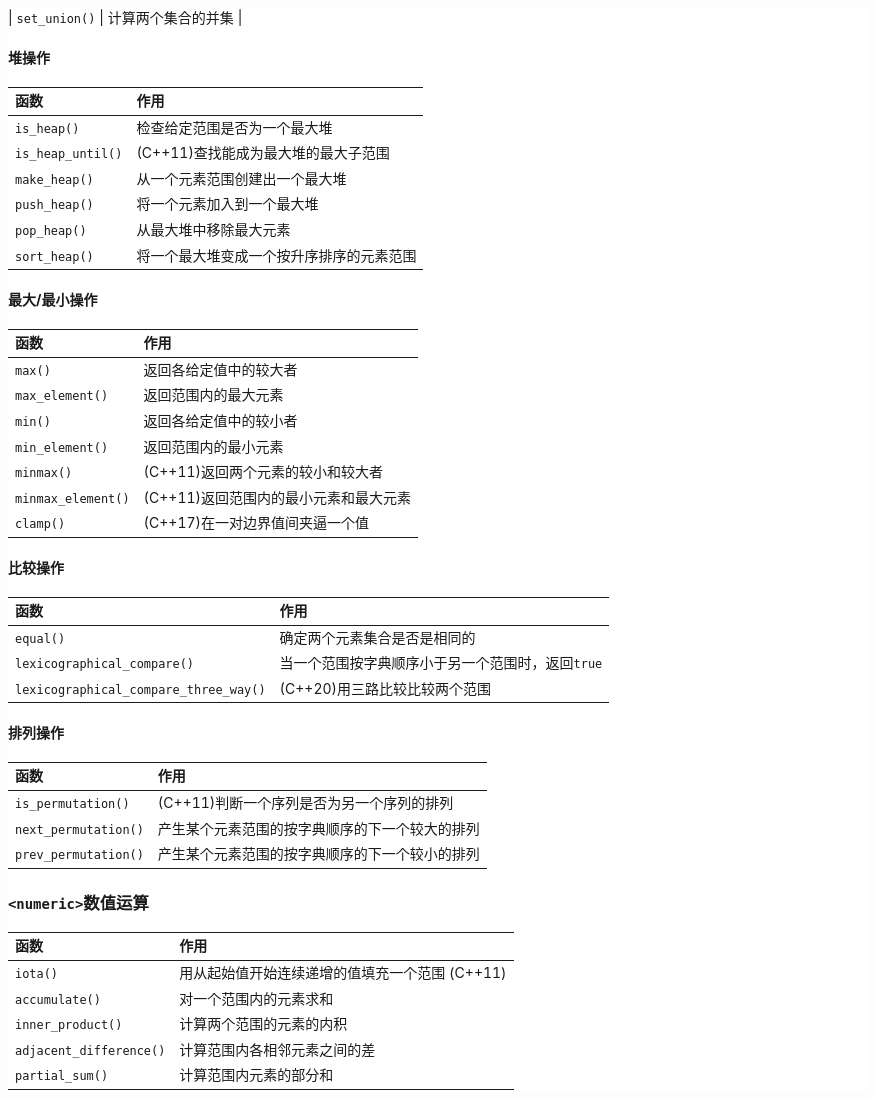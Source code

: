 | `set_union()`                | 计算两个集合的并集                   |

#### 堆操作
| 函数              | 作用                                     |
| :---------------- | :--------------------------------------- |
| `is_heap()`       | 检查给定范围是否为一个最大堆             |
| `is_heap_until()` | (C++11)查找能成为最大堆的最大子范围      |
| `make_heap()`     | 从一个元素范围创建出一个最大堆           |
| `push_heap()`     | 将一个元素加入到一个最大堆               |
| `pop_heap()`      | 从最大堆中移除最大元素                   |
| `sort_heap()`     | 将一个最大堆变成一个按升序排序的元素范围 |

#### 最大/最小操作
| 函数               | 作用                                  |
| :----------------- | :------------------------------------ |
| `max()`            | 返回各给定值中的较大者                |
| `max_element()`    | 返回范围内的最大元素                  |
| `min()`            | 返回各给定值中的较小者                |
| `min_element()`    | 返回范围内的最小元素                  |
| `minmax()`         | (C++11)返回两个元素的较小和较大者     |
| `minmax_element()` | (C++11)返回范围内的最小元素和最大元素 |
| `clamp()`          | (C++17)在一对边界值间夹逼一个值       |

#### 比较操作
| 函数                                  | 作用                                             |
| :------------------------------------ | :----------------------------------------------- |
| `equal()`                             | 确定两个元素集合是否是相同的                     |
| `lexicographical_compare()`           | 当一个范围按字典顺序小于另一个范围时，返回`true` |
| `lexicographical_compare_three_way()` | (C++20)用三路比较比较两个范围                    |


#### 排列操作
| 函数                 | 作用                                           |
| :------------------- | :--------------------------------------------- |
| `is_permutation()`   | (C++11)判断一个序列是否为另一个序列的排列      |
| `next_permutation()` | 产生某个元素范围的按字典顺序的下一个较大的排列 |
| `prev_permutation()` | 产生某个元素范围的按字典顺序的下一个较小的排列 |

### `<numeric>`数值运算
| 函数                         | 作用                                                      |
| :--------------------------- | :-------------------------------------------------------- |
| `iota()`                     | 用从起始值开始连续递增的值填充一个范围 (C++11)            |
| `accumulate()`               | 对一个范围内的元素求和                                    |
| `inner_product()`            | 计算两个范围的元素的内积                                  |
| `adjacent_difference()`      | 计算范围内各相邻元素之间的差                              |
| `partial_sum()`              | 计算范围内元素的部分和                                    |